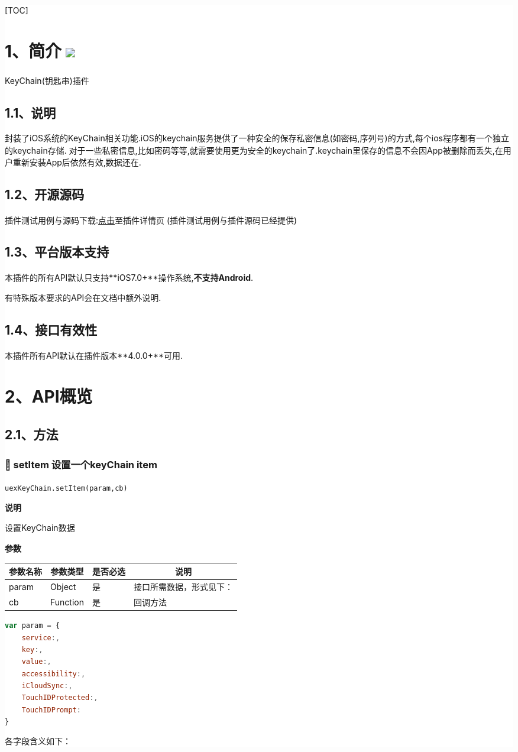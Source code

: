 [TOC]
# 1、简介 [![](http://appcan-download.oss-cn-beijing.aliyuncs.com/%E5%85%AC%E6%B5%8B%2Fgf.png)]() 
KeyChain(钥匙串)插件

## 1.1、说明

封装了iOS系统的KeyChain相关功能.iOS的keychain服务提供了一种安全的保存私密信息(如密码,序列号)的方式,每个ios程序都有一个独立的keychain存储.
对于一些私密信息,比如密码等等,就需要使用更为安全的keychain了.keychain里保存的信息不会因App被删除而丢失,在用户重新安装App后依然有效,数据还在.

## 1.2、开源源码
插件测试用例与源码下载:[点击](http://plugin.appcan.cn/details.html?id=520_index)至插件详情页 (插件测试用例与插件源码已经提供)

## 1.3、平台版本支持

本插件的所有API默认只支持**iOS7.0+**操作系统,**不支持Android**.

有特殊版本要求的API会在文档中额外说明.

## 1.4、接口有效性

本插件所有API默认在插件版本**4.0.0+**可用.

# 2、API概览

## 2.1、方法

### 🍭 setItem 设置一个keyChain item

`uexKeyChain.setItem(param,cb)`

**说明**

设置KeyChain数据

**参数**

| 参数名称  | 参数类型     | 是否必选 | 说明           |
| ----- | -------- | ---- | ------------ |
| param | Object   | 是    | 接口所需数据，形式见下： |
| cb    | Function | 是    | 回调方法         |

```javascript
var param = {
	service:,
	key:,
	value:,
	accessibility:,
	iCloudSync:,
	TouchIDProtected:,
	TouchIDPrompt:
}
```
各字段含义如下：
